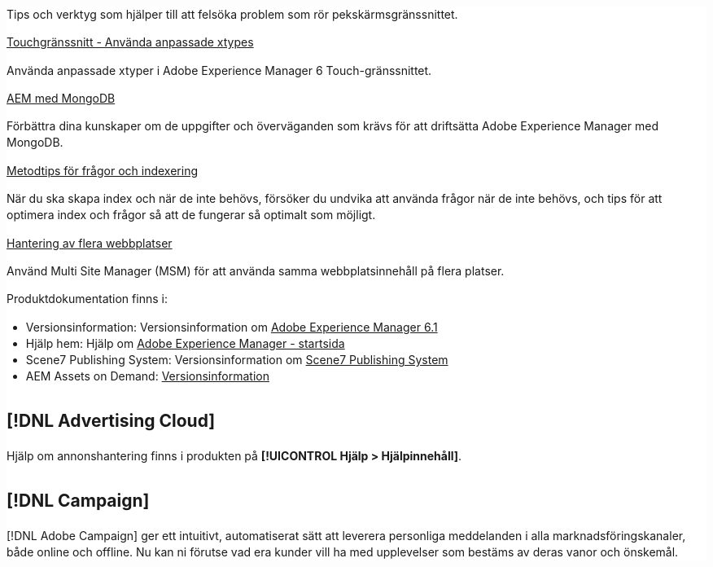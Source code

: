    <td colname="col2"> <p>Tips och verktyg som hjälper till att felsöka problem som rör pekskärmsgränssnittet. </p> </td> 
  </tr> 
  <tr> 
   <td colname="col1"> <p> <a href="https://helpx.adobe.com/experience-manager/using/creating-touchui-xtypes.html" format="https" scope="external"> Touchgränssnitt - Använda anpassade xtypes </a> </p> </td> 
   <td colname="col2"> <p>Använda anpassade xtyper i Adobe Experience Manager 6 Touch-gränssnittet. </p> </td> 
  </tr> 
  <tr> 
   <td colname="col1"> <p> <a href="https://docs.adobe.com/content/docs/en/aem/6-1/deploy/platform/aem-with-mongodb.html" format="https" scope="external"> AEM med MongoDB </a> </p> </td> 
   <td colname="col2"> <p> Förbättra dina kunskaper om de uppgifter och överväganden som krävs för att driftsätta Adobe Experience Manager med MongoDB. </p> </td> 
  </tr> 
  <tr> 
   <td colname="col1"> <p> <a href="https://docs.adobe.com/content/docs/en/aem/6-1/deploy/best-practices/best-practices-for-queries-and-indexing.html" format="https" scope="external"> Metodtips för frågor och indexering </a> </p> </td> 
   <td colname="col2"> <p> När du ska skapa index och när de inte behövs, försöker du undvika att använda frågor när de inte behövs, och tips för att optimera index och frågor så att de fungerar så optimalt som möjligt. </p> </td> 
  </tr> 
  <tr> 
   <td colname="col1"> <p> <a href="https://docs.adobe.com/docs/en/aem/6-1/administer/sites/msm.html" format="https" scope="external"> Hantering av flera webbplatser </a> </p> </td> 
   <td colname="col2"> <p> Använd Multi Site Manager (MSM) för att använda samma webbplatsinnehåll på flera platser. </p> </td> 
  </tr> 
 </tbody> 
</table>

Produktdokumentation finns i:

* Versionsinformation: Versionsinformation om [Adobe Experience Manager 6.1](https://docs.adobe.com/docs/en/aem/6-1/release-notes.html)
* Hjälp hem: Hjälp om [Adobe Experience Manager - startsida](https://docs.adobe.com)
* Scene7 Publishing System: Versionsinformation om [Scene7 Publishing System](https://marketing.adobe.com/resources/help/en_US/s7/release_notes/index.html)
* AEM Assets on Demand: [Versionsinformation](https://docs.adobe.com/content/docs/en/aod/overview/release-notes.html)

## [!DNL Advertising Cloud]

Hjälp om annonshantering finns i produkten på **[!UICONTROL Hjälp > Hjälpinnehåll]**.

## [!DNL Campaign]

[!DNL  Adobe Campaign] ger ett intuitivt, automatiserat sätt att leverera personliga meddelanden i alla marknadsföringskanaler, både online och offline. Nu kan ni förutse vad era kunder vill ha med upplevelser som bestäms av deras vanor och önskemål.
